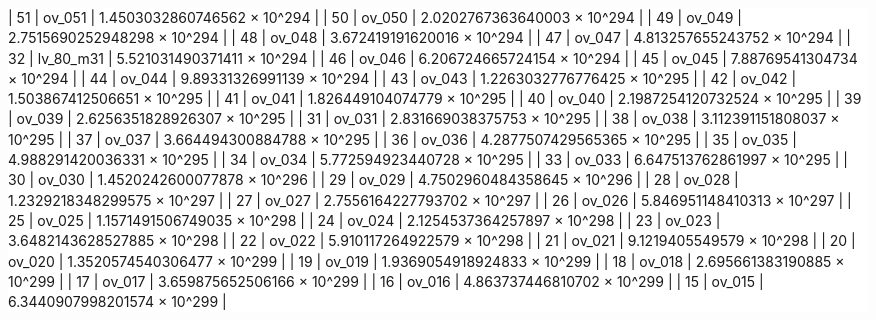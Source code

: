 | 51 | ov_051 | 1.4503032860746562 × 10^294 |
| 50 | ov_050 | 2.0202767363640003 × 10^294 |
| 49 | ov_049 | 2.7515690252948298 × 10^294 |
| 48 | ov_048 | 3.672419191620016 × 10^294 |
| 47 | ov_047 | 4.813257655243752 × 10^294 |
| 32 | lv_80_m31 | 5.521031490371411 × 10^294 |
| 46 | ov_046 | 6.206724665724154 × 10^294 |
| 45 | ov_045 | 7.88769541304734 × 10^294 |
| 44 | ov_044 | 9.89331326991139 × 10^294 |
| 43 | ov_043 | 1.2263032776776425 × 10^295 |
| 42 | ov_042 | 1.503867412506651 × 10^295 |
| 41 | ov_041 | 1.826449104074779 × 10^295 |
| 40 | ov_040 | 2.1987254120732524 × 10^295 |
| 39 | ov_039 | 2.6256351828926307 × 10^295 |
| 31 | ov_031 | 2.831669038375753 × 10^295 |
| 38 | ov_038 | 3.112391151808037 × 10^295 |
| 37 | ov_037 | 3.664494300884788 × 10^295 |
| 36 | ov_036 | 4.2877507429565365 × 10^295 |
| 35 | ov_035 | 4.988291420036331 × 10^295 |
| 34 | ov_034 | 5.772594923440728 × 10^295 |
| 33 | ov_033 | 6.647513762861997 × 10^295 |
| 30 | ov_030 | 1.4520242600077878 × 10^296 |
| 29 | ov_029 | 4.7502960484358645 × 10^296 |
| 28 | ov_028 | 1.2329218348299575 × 10^297 |
| 27 | ov_027 | 2.7556164227793702 × 10^297 |
| 26 | ov_026 | 5.846951148410313 × 10^297 |
| 25 | ov_025 | 1.1571491506749035 × 10^298 |
| 24 | ov_024 | 2.1254537364257897 × 10^298 |
| 23 | ov_023 | 3.6482143628527885 × 10^298 |
| 22 | ov_022 | 5.910117264922579 × 10^298 |
| 21 | ov_021 | 9.1219405549579 × 10^298 |
| 20 | ov_020 | 1.3520574540306477 × 10^299 |
| 19 | ov_019 | 1.9369054918924833 × 10^299 |
| 18 | ov_018 | 2.695661383190885 × 10^299 |
| 17 | ov_017 | 3.659875652506166 × 10^299 |
| 16 | ov_016 | 4.863737446810702 × 10^299 |
| 15 | ov_015 | 6.3440907998201574 × 10^299 |